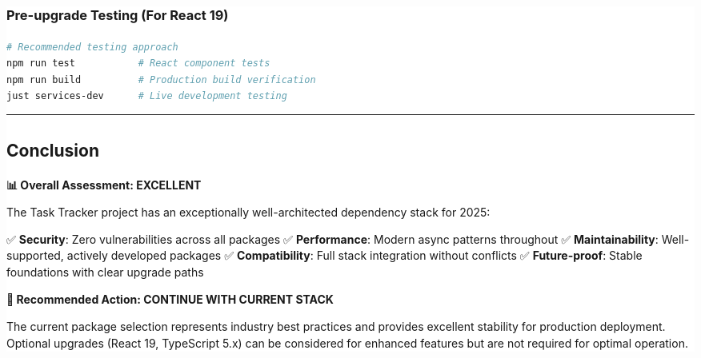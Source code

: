 ### Pre-upgrade Testing (For React 19)
```bash
# Recommended testing approach
npm run test           # React component tests
npm run build          # Production build verification
just services-dev      # Live development testing
```

---

## Conclusion

**📊 Overall Assessment: EXCELLENT**

The Task Tracker project has an exceptionally well-architected dependency stack for 2025:

✅ **Security**: Zero vulnerabilities across all packages
✅ **Performance**: Modern async patterns throughout
✅ **Maintainability**: Well-supported, actively developed packages
✅ **Compatibility**: Full stack integration without conflicts
✅ **Future-proof**: Stable foundations with clear upgrade paths

**🎯 Recommended Action: CONTINUE WITH CURRENT STACK**

The current package selection represents industry best practices and provides excellent stability for production deployment. Optional upgrades (React 19, TypeScript 5.x) can be considered for enhanced features but are not required for optimal operation.